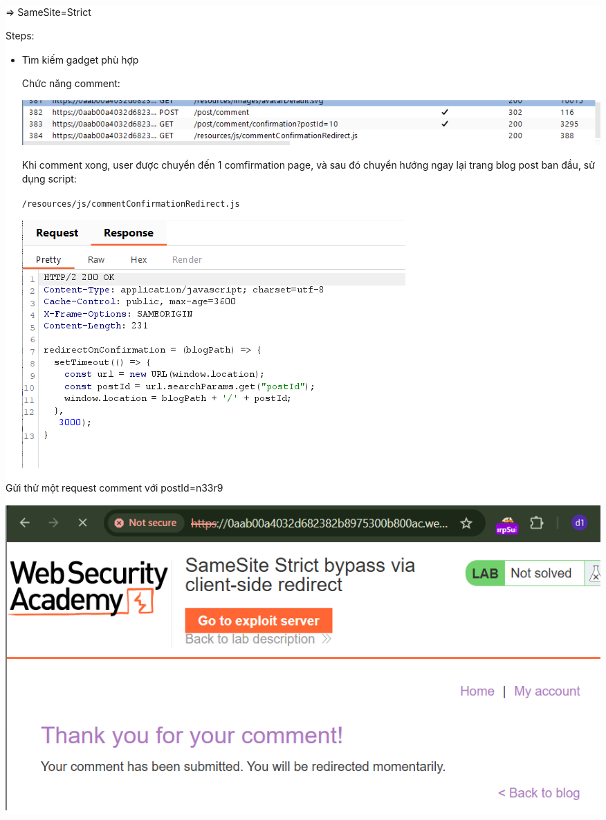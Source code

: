 => SameSite=Strict



Steps: 

- Tìm kiếm gadget phù hợp

  Chức năng comment: 

  ![image-20250603093605943](./image/image-20250603093605943.png)

  Khi comment xong, user được chuyển đến 1 comfirmation page, và sau đó chuyển hướng ngay lại trang blog post ban đầu, sử dụng script: 

  `/resources/js/commentConfirmationRedirect.js`

  ![image-20250603094045634](./image/image-20250603094045634.png)

Gửi thử một request comment với postId=n33r9

![image-20250603094229489](./image/image-20250603094229489.png)
